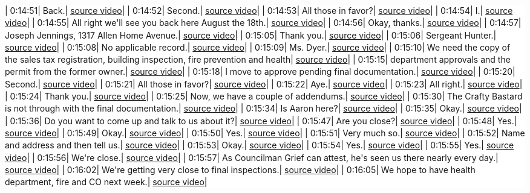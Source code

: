 | 0:14:51| Back.| [source video](https://archive.org/details/BeerBrd150721?start=891)|
| 0:14:52| Second.| [source video](https://archive.org/details/BeerBrd150721?start=892)|
| 0:14:53| All those in favor?| [source video](https://archive.org/details/BeerBrd150721?start=893)|
| 0:14:54| I.| [source video](https://archive.org/details/BeerBrd150721?start=894)|
| 0:14:55| All right we'll see you back here August the 18th.| [source video](https://archive.org/details/BeerBrd150721?start=895)|
| 0:14:56| Okay, thanks.| [source video](https://archive.org/details/BeerBrd150721?start=896)|
| 0:14:57| Joseph Jennings, 1317 Allen Home Avenue.| [source video](https://archive.org/details/BeerBrd150721?start=897)|
| 0:15:05| Thank you.| [source video](https://archive.org/details/BeerBrd150721?start=905)|
| 0:15:06| Sergeant Hunter.| [source video](https://archive.org/details/BeerBrd150721?start=906)|
| 0:15:08| No applicable record.| [source video](https://archive.org/details/BeerBrd150721?start=908)|
| 0:15:09| Ms. Dyer.| [source video](https://archive.org/details/BeerBrd150721?start=909)|
| 0:15:10| We need the copy of the sales tax registration, building inspection, fire prevention and health| [source video](https://archive.org/details/BeerBrd150721?start=910)|
| 0:15:15| department approvals and the permit from the former owner.| [source video](https://archive.org/details/BeerBrd150721?start=915)|
| 0:15:18| I move to approve pending final documentation.| [source video](https://archive.org/details/BeerBrd150721?start=918)|
| 0:15:20| Second.| [source video](https://archive.org/details/BeerBrd150721?start=920)|
| 0:15:21| All those in favor?| [source video](https://archive.org/details/BeerBrd150721?start=921)|
| 0:15:22| Aye.| [source video](https://archive.org/details/BeerBrd150721?start=922)|
| 0:15:23| All right.| [source video](https://archive.org/details/BeerBrd150721?start=923)|
| 0:15:24| Thank you.| [source video](https://archive.org/details/BeerBrd150721?start=924)|
| 0:15:25| Now, we have a couple of addendums.| [source video](https://archive.org/details/BeerBrd150721?start=925)|
| 0:15:30| The Crafty Bastard is not through with the final documentation.| [source video](https://archive.org/details/BeerBrd150721?start=930)|
| 0:15:34| Is Aaron here?| [source video](https://archive.org/details/BeerBrd150721?start=934)|
| 0:15:35| Okay.| [source video](https://archive.org/details/BeerBrd150721?start=935)|
| 0:15:36| Do you want to come up and talk to us about it?| [source video](https://archive.org/details/BeerBrd150721?start=936)|
| 0:15:47| Are you close?| [source video](https://archive.org/details/BeerBrd150721?start=947)|
| 0:15:48| Yes.| [source video](https://archive.org/details/BeerBrd150721?start=948)|
| 0:15:49| Okay.| [source video](https://archive.org/details/BeerBrd150721?start=949)|
| 0:15:50| Yes.| [source video](https://archive.org/details/BeerBrd150721?start=950)|
| 0:15:51| Very much so.| [source video](https://archive.org/details/BeerBrd150721?start=951)|
| 0:15:52| Name and address and then tell us.| [source video](https://archive.org/details/BeerBrd150721?start=952)|
| 0:15:53| Okay.| [source video](https://archive.org/details/BeerBrd150721?start=953)|
| 0:15:54| Yes.| [source video](https://archive.org/details/BeerBrd150721?start=954)|
| 0:15:55| Yes.| [source video](https://archive.org/details/BeerBrd150721?start=955)|
| 0:15:56| We're close.| [source video](https://archive.org/details/BeerBrd150721?start=956)|
| 0:15:57| As Councilman Grief can attest, he's seen us there nearly every day.| [source video](https://archive.org/details/BeerBrd150721?start=957)|
| 0:16:02| We're getting very close to final inspections.| [source video](https://archive.org/details/BeerBrd150721?start=962)|
| 0:16:05| We hope to have health department, fire and CO next week.| [source video](https://archive.org/details/BeerBrd150721?start=965)|